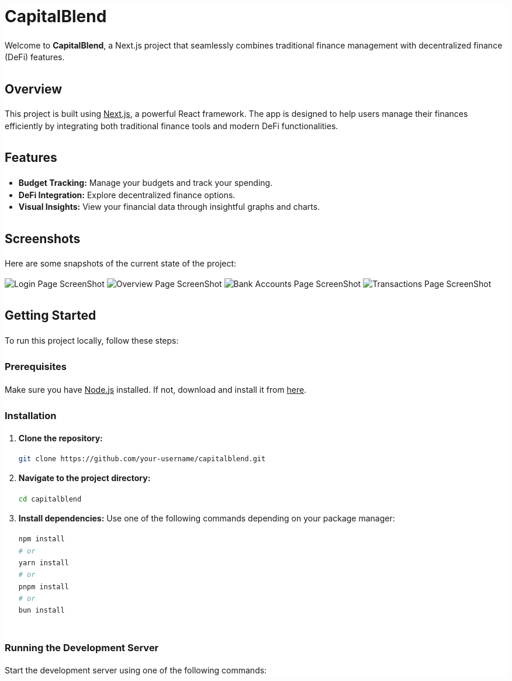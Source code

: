 # CapitalBlend

Welcome to **CapitalBlend**, a Next.js project that seamlessly combines traditional finance management with decentralized finance (DeFi) features.

## Overview

This project is built using [Next.js](https://nextjs.org/), a powerful React framework. The app is designed to help users manage their finances efficiently by integrating both traditional finance tools and modern DeFi functionalities.

## Features

- **Budget Tracking:** Manage your budgets and track your spending.
- **DeFi Integration:** Explore decentralized finance options.
- **Visual Insights:** View your financial data through insightful graphs and charts.

## Screenshots

Here are some snapshots of the current state of the project:

<img width="1000" alt="Login Page ScreenShot " src="https://github.com/user-attachments/assets/070a119e-0921-4070-8d6e-295b8a602872">
<img width="1000" alt="Overview Page ScreenShot" src="https://github.com/user-attachments/assets/372da238-e590-48f1-b473-0c80120ff7df">
<img width="1000" alt="Bank Accounts Page ScreenShot" src="https://github.com/user-attachments/assets/4e370672-0a20-4e75-b067-4f6c618afaf8">
<img width="1000" alt="Transactions Page ScreenShot" src="https://github.com/user-attachments/assets/a67c5f00-c88d-4af7-bd72-1454e8f54ca1">

## Getting Started

To run this project locally, follow these steps:

### Prerequisites

Make sure you have [Node.js](https://nodejs.org/) installed. If not, download and install it from [here](https://nodejs.org/).

### Installation

1. **Clone the repository:**

   ```bash
   git clone https://github.com/your-username/capitalblend.git

2. **Navigate to the project directory:**

   ```bash
   cd capitalblend

3. **Install dependencies:**
  Use one of the following commands depending on your package manager:
   ```bash
   npm install
   # or
   yarn install
   # or
   pnpm install
   # or
   bun install
  
### Running the Development Server
Start the development server using one of the following commands:
```bash
   ```